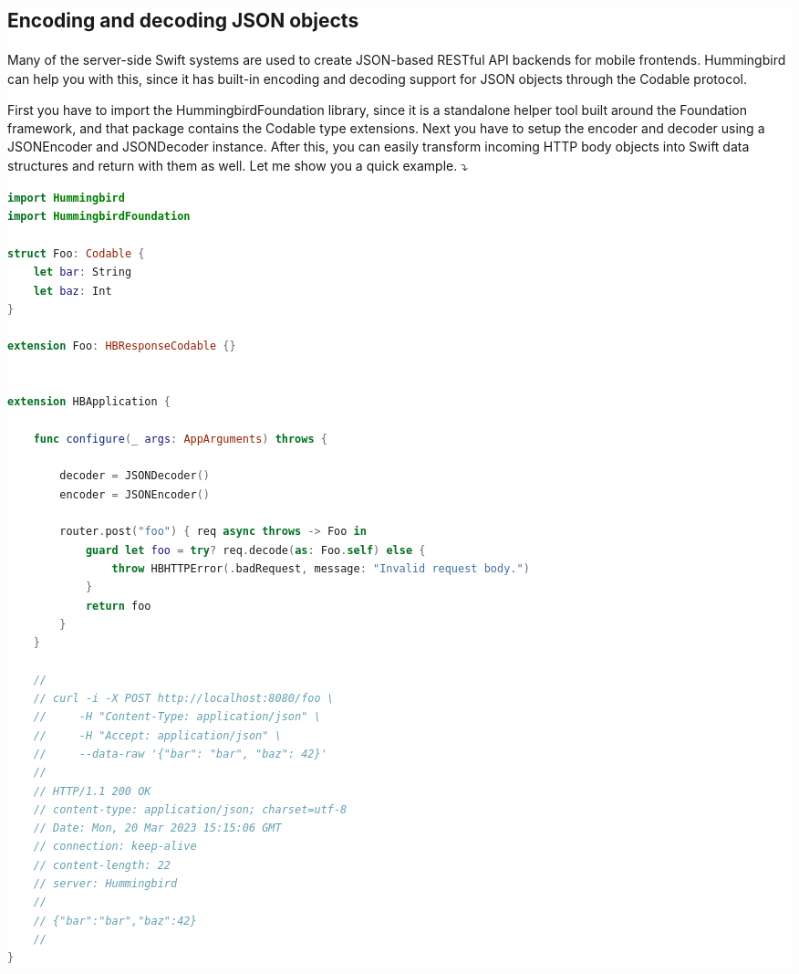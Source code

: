 ## Encoding and decoding JSON objects

Many of the server-side Swift systems are used to create JSON-based RESTful API backends for mobile frontends. Hummingbird can help you with this, since it has built-in encoding and decoding support for JSON objects through the Codable protocol.

First you have to import the HummingbirdFoundation library, since it is a standalone helper tool built around the Foundation framework, and that package contains the Codable type extensions. Next you have to setup the encoder and decoder using a JSONEncoder and JSONDecoder instance. After this, you can easily transform incoming HTTP body objects into Swift data structures and return with them as well. Let me show you a quick example. ⤵️

```swift
import Hummingbird
import HummingbirdFoundation

struct Foo: Codable {
    let bar: String
    let baz: Int
}

extension Foo: HBResponseCodable {}


extension HBApplication {

    func configure(_ args: AppArguments) throws {

        decoder = JSONDecoder()
        encoder = JSONEncoder()

        router.post("foo") { req async throws -> Foo in
            guard let foo = try? req.decode(as: Foo.self) else {
                throw HBHTTPError(.badRequest, message: "Invalid request body.")
            }
            return foo
        }
    }

    //
    // curl -i -X POST http://localhost:8080/foo \
    //     -H "Content-Type: application/json" \
    //     -H "Accept: application/json" \
    //     --data-raw '{"bar": "bar", "baz": 42}'
    //
    // HTTP/1.1 200 OK
    // content-type: application/json; charset=utf-8
    // Date: Mon, 20 Mar 2023 15:15:06 GMT
    // connection: keep-alive
    // content-length: 22
    // server: Hummingbird
    //
    // {"bar":"bar","baz":42}
    //
}
```

